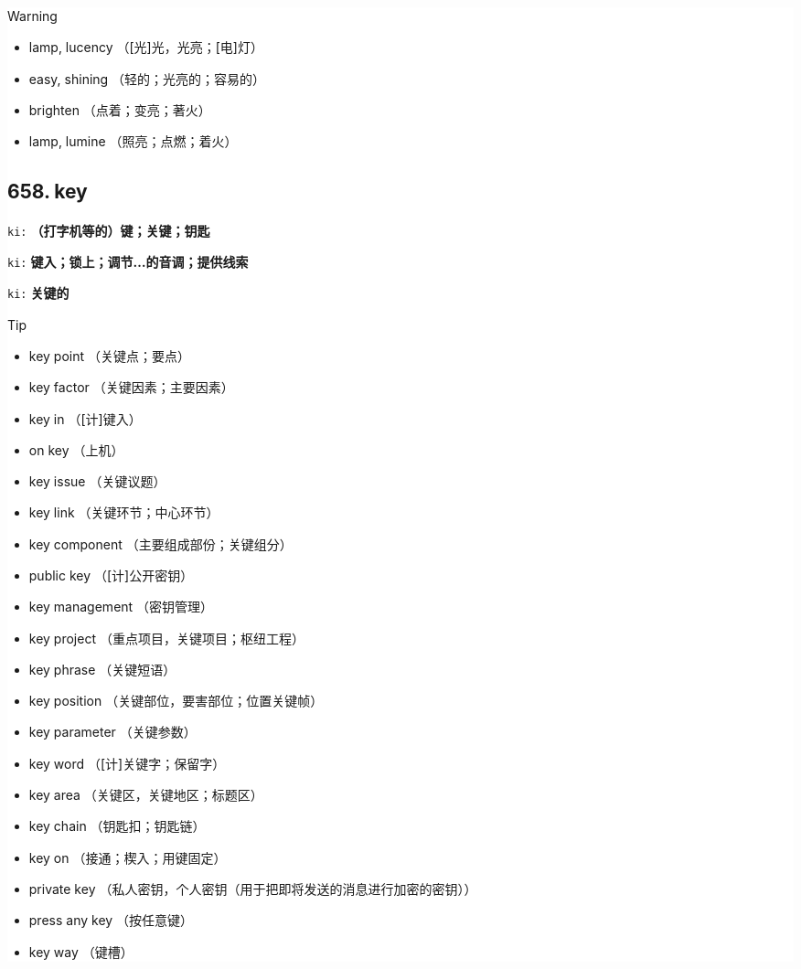 > [!WARNING]
>
> - lamp, lucency （[光]光，光亮；[电]灯）
>
> - easy, shining （轻的；光亮的；容易的）
>
> - brighten （点着；变亮；著火）
>
> - lamp, lumine （照亮；点燃；着火）
>

## 658. key

`ki:`  **（打字机等的）键；关键；钥匙**

`ki:`  **键入；锁上；调节…的音调；提供线索**

`ki:`  **关键的**

> [!TIP]
>
> - key point （关键点；要点）
>
> - key factor （关键因素；主要因素）
>
> - key in （[计]键入）
>
> - on key （上机）
>
> - key issue （关键议题）
>
> - key link （关键环节；中心环节）
>
> - key component （主要组成部份；关键组分）
>
> - public key （[计]公开密钥）
>
> - key management （密钥管理）
>
> - key project （重点项目，关键项目；枢纽工程）
>
> - key phrase （关键短语）
>
> - key position （关键部位，要害部位；位置关键帧）
>
> - key parameter （关键参数）
>
> - key word （[计]关键字；保留字）
>
> - key area （关键区，关键地区；标题区）
>
> - key chain （钥匙扣；钥匙链）
>
> - key on （接通；楔入；用键固定）
>
> - private key （私人密钥，个人密钥（用于把即将发送的消息进行加密的密钥））
>
> - press any key （按任意键）
>
> - key way （键槽）
>
